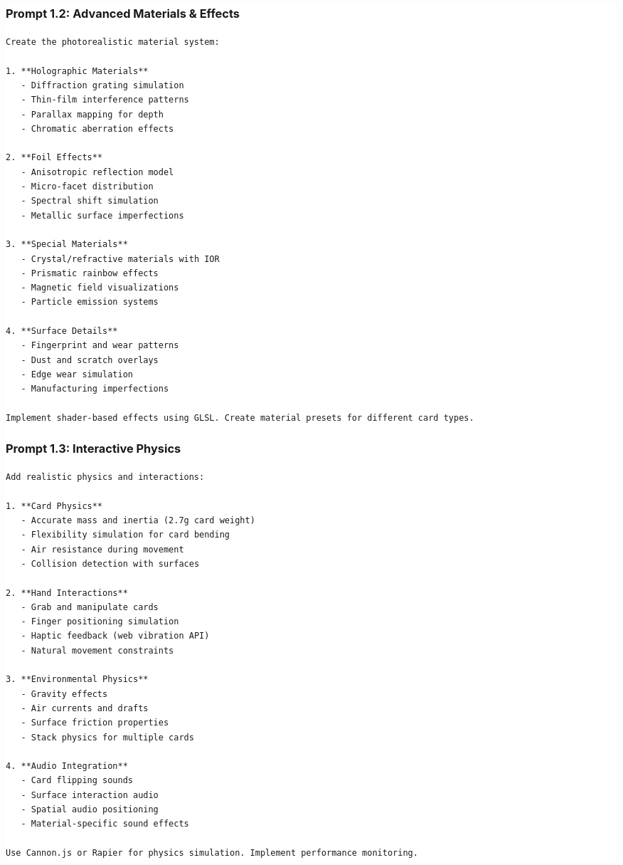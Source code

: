 ### Prompt 1.2: Advanced Materials & Effects
```
Create the photorealistic material system:

1. **Holographic Materials**
   - Diffraction grating simulation
   - Thin-film interference patterns
   - Parallax mapping for depth
   - Chromatic aberration effects

2. **Foil Effects**
   - Anisotropic reflection model
   - Micro-facet distribution
   - Spectral shift simulation
   - Metallic surface imperfections

3. **Special Materials**
   - Crystal/refractive materials with IOR
   - Prismatic rainbow effects
   - Magnetic field visualizations
   - Particle emission systems

4. **Surface Details**
   - Fingerprint and wear patterns
   - Dust and scratch overlays
   - Edge wear simulation
   - Manufacturing imperfections

Implement shader-based effects using GLSL. Create material presets for different card types.
```

### Prompt 1.3: Interactive Physics
```
Add realistic physics and interactions:

1. **Card Physics**
   - Accurate mass and inertia (2.7g card weight)
   - Flexibility simulation for card bending
   - Air resistance during movement
   - Collision detection with surfaces

2. **Hand Interactions**
   - Grab and manipulate cards
   - Finger positioning simulation
   - Haptic feedback (web vibration API)
   - Natural movement constraints

3. **Environmental Physics**
   - Gravity effects
   - Air currents and drafts
   - Surface friction properties
   - Stack physics for multiple cards

4. **Audio Integration**
   - Card flipping sounds
   - Surface interaction audio
   - Spatial audio positioning
   - Material-specific sound effects

Use Cannon.js or Rapier for physics simulation. Implement performance monitoring.
```
